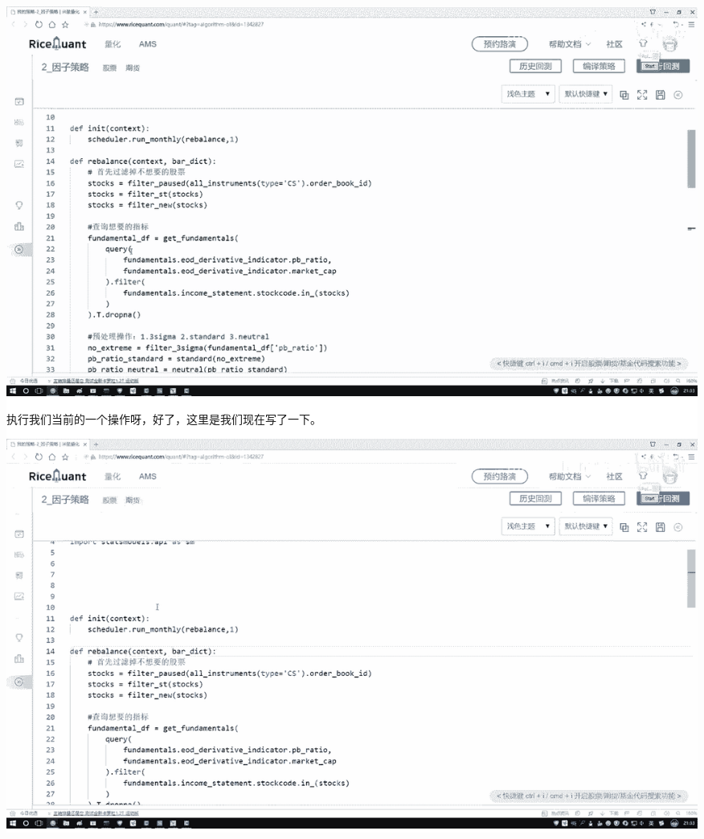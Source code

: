 ![](img/c5ede77285026877dea53ff3f20c38b3_9.png)

执行我们当前的一个操作呀，好了，这里是我们现在写了一下。

![](img/c5ede77285026877dea53ff3f20c38b3_11.png)

